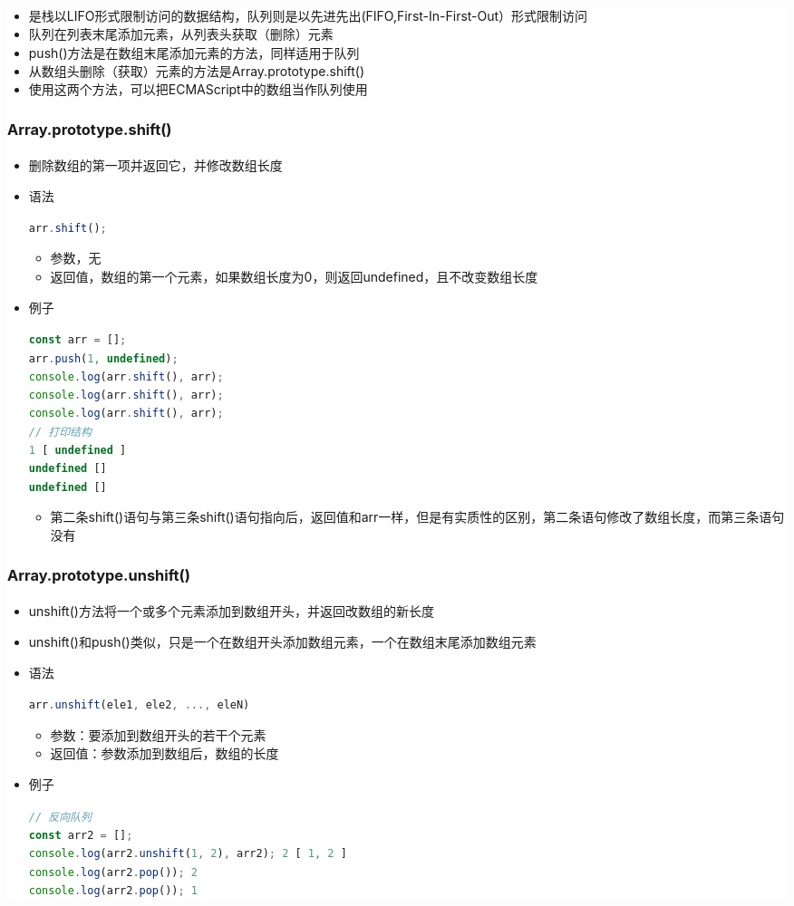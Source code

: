 - 是栈以LIFO形式限制访问的数据结构，队列则是以先进先出(FIFO,First-In-First-Out）形式限制访问
- 队列在列表末尾添加元素，从列表头获取（删除）元素
- push()方法是在数组末尾添加元素的方法，同样适用于队列
- 从数组头删除（获取）元素的方法是Array.prototype.shift()
- 使用这两个方法，可以把ECMAScript中的数组当作队列使用

### Array.prototype.shift()

- 删除数组的第一项并返回它，并修改数组长度
- 语法
    
    ```jsx
    arr.shift();
    ```
    
    - 参数，无
    - 返回值，数组的第一个元素，如果数组长度为0，则返回undefined，且不改变数组长度
- 例子
    
    ```jsx
    const arr = [];
    arr.push(1, undefined);
    console.log(arr.shift(), arr);
    console.log(arr.shift(), arr);
    console.log(arr.shift(), arr);
    // 打印结构
    1 [ undefined ]
    undefined []
    undefined []
    ```
    
    - 第二条shift()语句与第三条shift()语句指向后，返回值和arr一样，但是有实质性的区别，第二条语句修改了数组长度，而第三条语句没有

### Array.prototype.unshift()

- unshift()方法将一个或多个元素添加到数组开头，并返回改数组的新长度
- unshift()和push()类似，只是一个在数组开头添加数组元素，一个在数组末尾添加数组元素
- 语法
    
    ```jsx
    arr.unshift(ele1, ele2, ..., eleN)
    ```
    
    - 参数：要添加到数组开头的若干个元素
    - 返回值：参数添加到数组后，数组的长度
- 例子
    
    ```jsx
    // 反向队列
    const arr2 = [];
    console.log(arr2.unshift(1, 2), arr2); 2 [ 1, 2 ]
    console.log(arr2.pop()); 2
    console.log(arr2.pop()); 1
    ```
    